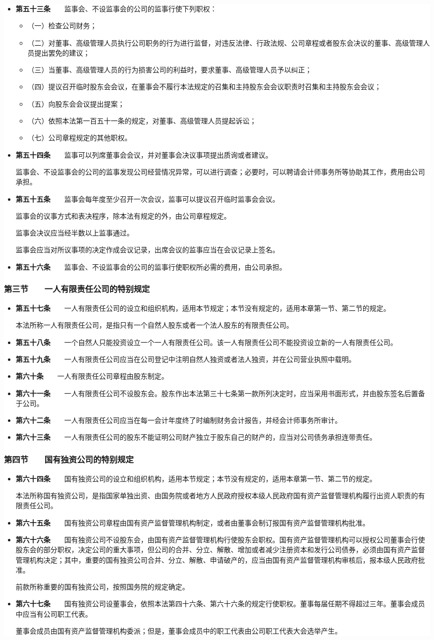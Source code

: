 - **第五十三条**　　监事会、不设监事会的公司的监事行使下列职权：

  - （一）检查公司财务；

  - （二）对董事、高级管理人员执行公司职务的行为进行监督，对违反法律、行政法规、公司章程或者股东会决议的董事、高级管理人员提出罢免的建议；

  - （三）当董事、高级管理人员的行为损害公司的利益时，要求董事、高级管理人员予以纠正；

  - （四）提议召开临时股东会会议，在董事会不履行本法规定的召集和主持股东会会议职责时召集和主持股东会会议；

  - （五）向股东会会议提出提案；

  - （六）依照本法第一百五十一条的规定，对董事、高级管理人员提起诉讼；

  - （七）公司章程规定的其他职权。

- **第五十四条**　　监事可以列席董事会会议，并对董事会决议事项提出质询或者建议。

  监事会、不设监事会的公司的监事发现公司经营情况异常，可以进行调查；必要时，可以聘请会计师事务所等协助其工作，费用由公司承担。

- **第五十五条**　　监事会每年度至少召开一次会议，监事可以提议召开临时监事会会议。

  监事会的议事方式和表决程序，除本法有规定的外，由公司章程规定。

  监事会决议应当经半数以上监事通过。

  监事会应当对所议事项的决定作成会议记录，出席会议的监事应当在会议记录上签名。

- **第五十六条**　　监事会、不设监事会的公司的监事行使职权所必需的费用，由公司承担。

### 第三节　　一人有限责任公司的特别规定

- **第五十七条**　　一人有限责任公司的设立和组织机构，适用本节规定；本节没有规定的，适用本章第一节、第二节的规定。

  本法所称一人有限责任公司，是指只有一个自然人股东或者一个法人股东的有限责任公司。

- **第五十八条**　　一个自然人只能投资设立一个一人有限责任公司。该一人有限责任公司不能投资设立新的一人有限责任公司。

- **第五十九条**　　一人有限责任公司应当在公司登记中注明自然人独资或者法人独资，并在公司营业执照中载明。

- **第六十条**　　一人有限责任公司章程由股东制定。

- **第六十一条**　　一人有限责任公司不设股东会。股东作出本法第三十七条第一款所列决定时，应当采用书面形式，并由股东签名后置备于公司。

- **第六十二条**　　一人有限责任公司应当在每一会计年度终了时编制财务会计报告，并经会计师事务所审计。

- **第六十三条**　　一人有限责任公司的股东不能证明公司财产独立于股东自己的财产的，应当对公司债务承担连带责任。

### 第四节　　国有独资公司的特别规定

- **第六十四条**　　国有独资公司的设立和组织机构，适用本节规定；本节没有规定的，适用本章第一节、第二节的规定。

  本法所称国有独资公司，是指国家单独出资、由国务院或者地方人民政府授权本级人民政府国有资产监督管理机构履行出资人职责的有限责任公司。

- **第六十五条**　　国有独资公司章程由国有资产监督管理机构制定，或者由董事会制订报国有资产监督管理机构批准。

- **第六十六条**　　国有独资公司不设股东会，由国有资产监督管理机构行使股东会职权。国有资产监督管理机构可以授权公司董事会行使股东会的部分职权，决定公司的重大事项，但公司的合并、分立、解散、增加或者减少注册资本和发行公司债券，必须由国有资产监督管理机构决定；其中，重要的国有独资公司合并、分立、解散、申请破产的，应当由国有资产监督管理机构审核后，报本级人民政府批准。

  前款所称重要的国有独资公司，按照国务院的规定确定。

- **第六十七条**　　国有独资公司设董事会，依照本法第四十六条、第六十六条的规定行使职权。董事每届任期不得超过三年。董事会成员中应当有公司职工代表。

  董事会成员由国有资产监督管理机构委派；但是，董事会成员中的职工代表由公司职工代表大会选举产生。
